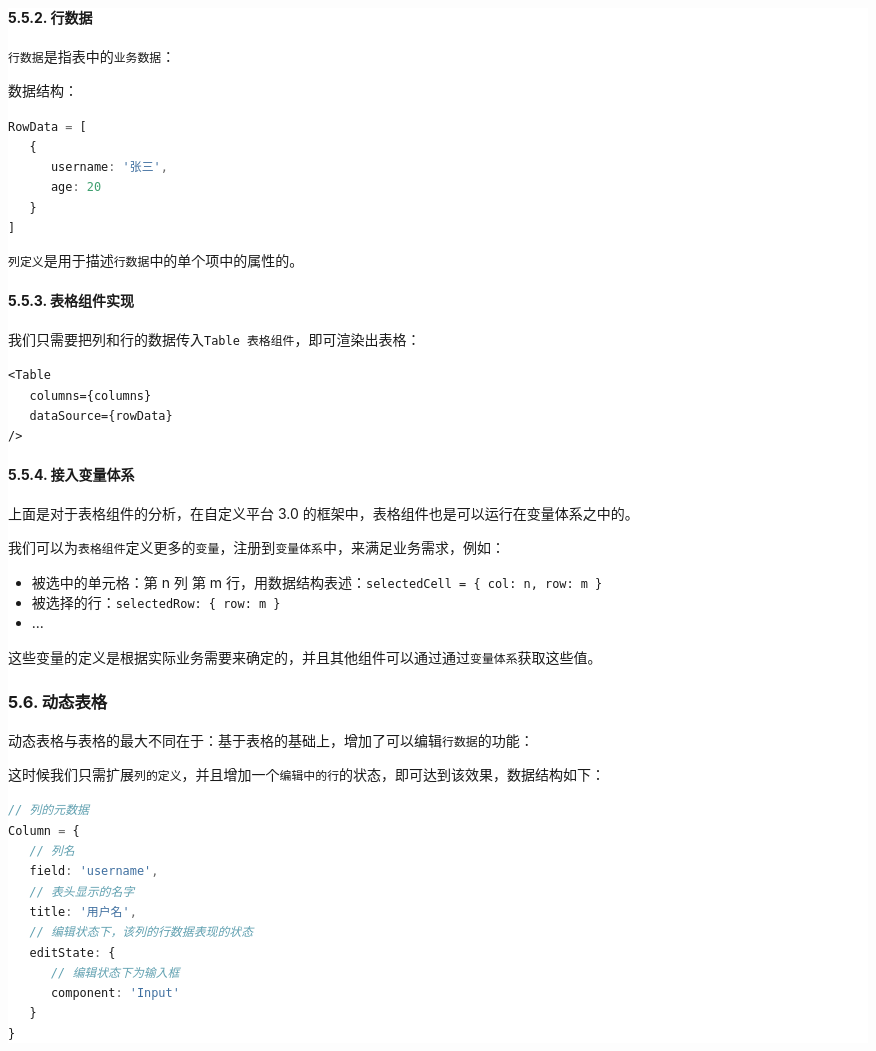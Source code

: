 #### 5.5.2. 行数据

`行数据`是指表中的`业务数据`：



数据结构：

```ts
RowData = [
   {
      username: '张三',
      age: 20
   }
]
```

`列定义`是用于描述`行数据`中的单个项中的属性的。

#### 5.5.3. 表格组件实现

我们只需要把列和行的数据传入`Table 表格组件`，即可渲染出表格：

```tsx
<Table
   columns={columns}
   dataSource={rowData}
/>
```

#### 5.5.4. 接入变量体系

上面是对于表格组件的分析，在自定义平台 3.0 的框架中，表格组件也是可以运行在变量体系之中的。

我们可以为`表格组件`定义更多的`变量`，注册到`变量体系`中，来满足业务需求，例如：

- 被选中的单元格：第 n 列 第 m 行，用数据结构表述：`selectedCell = { col: n, row: m }`
- 被选择的行：`selectedRow: { row: m }`
- ...

这些变量的定义是根据实际业务需要来确定的，并且其他组件可以通过通过`变量体系`获取这些值。

### 5.6. 动态表格

动态表格与表格的最大不同在于：基于表格的基础上，增加了可以编辑`行数据`的功能：



这时候我们只需扩展`列的定义`，并且增加一个`编辑中的行`的状态，即可达到该效果，数据结构如下：

```ts
// 列的元数据
Column = {
   // 列名
   field: 'username',
   // 表头显示的名字
   title: '用户名',
   // 编辑状态下，该列的行数据表现的状态
   editState: {
      // 编辑状态下为输入框
      component: 'Input'
   }
}
```
